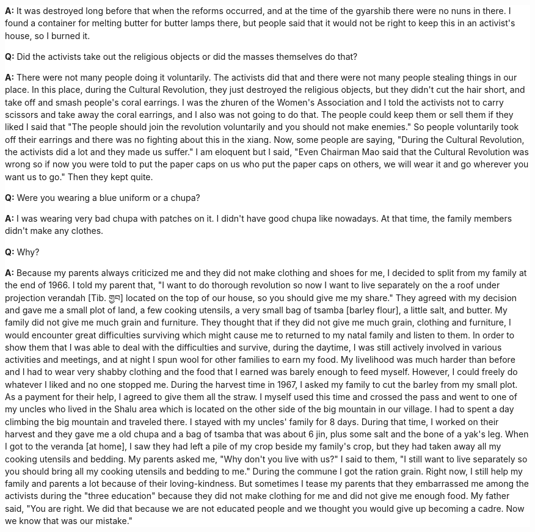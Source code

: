 **A:**  It was destroyed long before that when the reforms occurred, and at the time of the <span class="tooltip" data-text="[tib. སྐྱར་ཞིབ; ch. 复查] 1. Reinvestigation. 2. The reinvestigation campaign that started in 1960 to re-examine the initial 1959 classifications of people into different class categories.">gyarshib</span> there were no nuns in there. I found a container for melting butter for butter lamps there, but people said that it would not be right to keep this in an activist's house, so I burned it.   

**Q:**  Did the activists take out the religious objects or did the masses themselves do that?   

**A:**  There were not many people doing it voluntarily. The activists did that and there were not many people stealing things in our place. In this place, during the Cultural Revolution, they just destroyed the religious objects, but they didn't cut the hair short, and take off and smash people's coral earrings. I was the <span class="tooltip" data-text="[ch. 主任] Director of a unit or office.">zhuren</span> of the Women's Association and I told the activists not to carry scissors and take away the coral earrings, and I also was not going to do that. The people could keep them or sell them if they liked I said that "The people should join the revolution voluntarily and you should not make enemies." So people voluntarily took off their earrings and there was no fighting about this in the xiang. Now, some people are saying, "During the Cultural Revolution, the activists did a lot and they made us suffer." I am eloquent but I said, "Even Chairman Mao said that the Cultural Revolution was wrong so if now you were told to put the paper caps on us who put the paper caps on others, we will wear it and go wherever you want us to go." Then they kept quite.   

**Q:**  Were you wearing a blue uniform or a <span class="tooltip" data-text="[tib. ཕྱུ་པ] The traditional Tibetan men and women&#x27;s dress. It is like a robe that is tied at the waist. Both men and women wear such dresses, although they differ slightly in color and in style.">chupa</span>?   

**A:**  I was wearing very bad <span class="tooltip" data-text="[tib. ཕྱུ་པ] The traditional Tibetan men and women&#x27;s dress. It is like a robe that is tied at the waist. Both men and women wear such dresses, although they differ slightly in color and in style.">chupa</span> with patches on it. I didn't have good chupa like nowadays. At that time, the family members didn't make any clothes.   

**Q:**  Why?   

**A:**  Because my parents always criticized me and they did not make clothing and shoes for me, I decided to split from my family at the end of 1966. I told my parent that, "I want to do thorough revolution so now I want to live separately on the a roof under projection verandah [Tib. གྱབ] located on the top of our house, so you should give me my share." They agreed with my decision and gave me a small plot of land, a few cooking utensils, a very small bag of <span class="tooltip" data-text="[tib. རྩམ་པ] The traditional Tibetan staple food that consists of grain that is roasted (popped), usually in heated sand, and then ground into a flour.">tsamba</span> [barley flour], a little salt, and butter. My family did not give me much grain and furniture. They thought that if they did not give me much grain, clothing and furniture, I would encounter great difficulties surviving which might cause me to returned to my natal family and listen to them. In order to show them that I was able to deal with the difficulties and survive, during the daytime, I was still actively involved in various activities and meetings, and at night I spun wool for other families to earn my food. My livelihood was much harder than before and I had to wear very shabby clothing and the food that I earned was barely enough to feed myself. However, I could freely do whatever I liked and no one stopped me. During the harvest time in 1967, I asked my family to cut the barley from my small plot. As a payment for their help, I agreed to give them all the straw. I myself used this time and crossed the pass and went to one of my uncles who lived in the Shalu area which is located on the other side of the big mountain in our village. I had to spent a day climbing the big mountain and traveled there. I stayed with my uncles' family for 8 days. During that time, I worked on their harvest and they gave me a old <span class="tooltip" data-text="[tib. ཕྱུ་པ] The traditional Tibetan men and women&#x27;s dress. It is like a robe that is tied at the waist. Both men and women wear such dresses, although they differ slightly in color and in style.">chupa</span> and a bag of tsamba that was about 6 <span class="tooltip" data-text="[ch. 斤] 1.1 pounds (half of a kilogram).">jin</span>, plus some salt and the bone of a yak's leg. When I got to the veranda [at home], I saw they had left a pile of my crop beside my family's crop, but they had taken away all my cooking utensils and bedding. My parents asked me, "Why don't you live with us?" I said to them, "I still want to live separately so you should bring all my cooking utensils and bedding to me." During the commune I got the ration grain. Right now, I still help my family and parents a lot because of their loving-kindness. But sometimes I tease my parents that they embarrassed me among the activists during the "three education" because they did not make clothing for me and did not give me enough food. My father said, "You are right. We did that because we are not educated people and we thought you would give up becoming a cadre. Now we know that was our mistake."   
